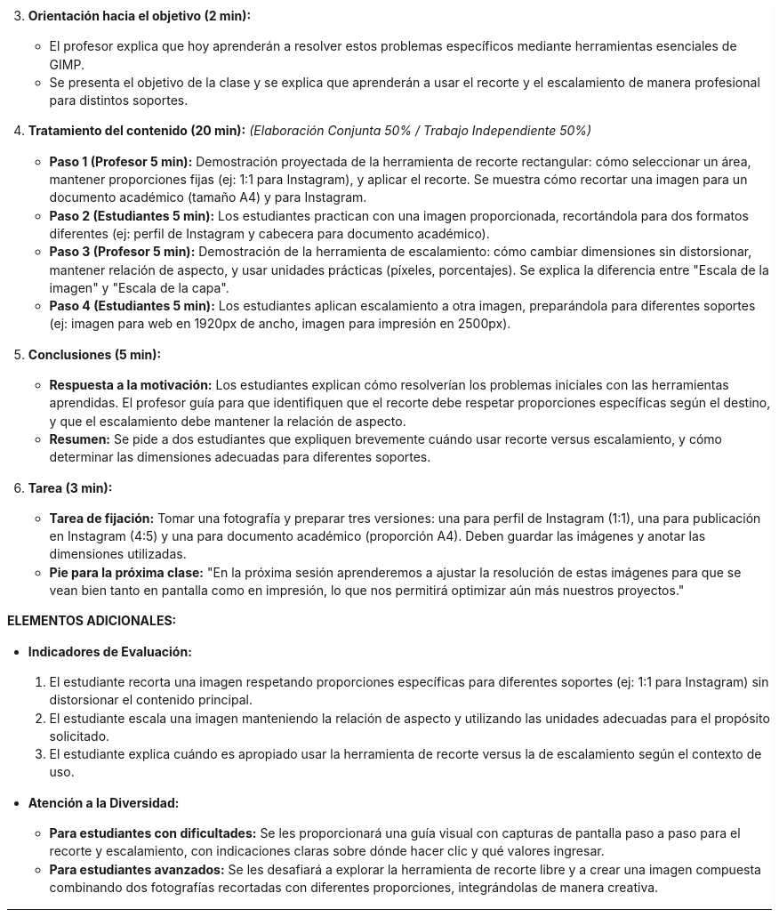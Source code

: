3.  **Orientación hacia el objetivo (2 min):**
    -   El profesor explica que hoy aprenderán a resolver estos problemas específicos mediante herramientas esenciales de GIMP.
    -   Se presenta el objetivo de la clase y se explica que aprenderán a usar el recorte y el escalamiento de manera profesional para distintos soportes.

4.  **Tratamiento del contenido (20 min):** *(Elaboración Conjunta 50% / Trabajo Independiente 50%)*
    -   **Paso 1 (Profesor 5 min):** Demostración proyectada de la herramienta de recorte rectangular: cómo seleccionar un área, mantener proporciones fijas (ej: 1:1 para Instagram), y aplicar el recorte. Se muestra cómo recortar una imagen para un documento académico (tamaño A4) y para Instagram.
    -   **Paso 2 (Estudiantes 5 min):** Los estudiantes practican con una imagen proporcionada, recortándola para dos formatos diferentes (ej: perfil de Instagram y cabecera para documento académico).
    -   **Paso 3 (Profesor 5 min):** Demostración de la herramienta de escalamiento: cómo cambiar dimensiones sin distorsionar, mantener relación de aspecto, y usar unidades prácticas (píxeles, porcentajes). Se explica la diferencia entre "Escala de la imagen" y "Escala de la capa".
    -   **Paso 4 (Estudiantes 5 min):** Los estudiantes aplican escalamiento a otra imagen, preparándola para diferentes soportes (ej: imagen para web en 1920px de ancho, imagen para impresión en 2500px).

5.  **Conclusiones (5 min):**
    -   **Respuesta a la motivación:** Los estudiantes explican cómo resolverían los problemas iniciales con las herramientas aprendidas. El profesor guía para que identifiquen que el recorte debe respetar proporciones específicas según el destino, y que el escalamiento debe mantener la relación de aspecto.
    -   **Resumen:** Se pide a dos estudiantes que expliquen brevemente cuándo usar recorte versus escalamiento, y cómo determinar las dimensiones adecuadas para diferentes soportes.

6.  **Tarea (3 min):**
    -   **Tarea de fijación:** Tomar una fotografía y preparar tres versiones: una para perfil de Instagram (1:1), una para publicación en Instagram (4:5) y una para documento académico (proporción A4). Deben guardar las imágenes y anotar las dimensiones utilizadas.
    -   **Pie para la próxima clase:** "En la próxima sesión aprenderemos a ajustar la resolución de estas imágenes para que se vean bien tanto en pantalla como en impresión, lo que nos permitirá optimizar aún más nuestros proyectos."

**ELEMENTOS ADICIONALES:**

-   **Indicadores de Evaluación:**
    1.  El estudiante recorta una imagen respetando proporciones específicas para diferentes soportes (ej: 1:1 para Instagram) sin distorsionar el contenido principal.
    2.  El estudiante escala una imagen manteniendo la relación de aspecto y utilizando las unidades adecuadas para el propósito solicitado.
    3.  El estudiante explica cuándo es apropiado usar la herramienta de recorte versus la de escalamiento según el contexto de uso.

-   **Atención a la Diversidad:**
    -   **Para estudiantes con dificultades:** Se les proporcionará una guía visual con capturas de pantalla paso a paso para el recorte y escalamiento, con indicaciones claras sobre dónde hacer clic y qué valores ingresar.
    -   **Para estudiantes avanzados:** Se les desafiará a explorar la herramienta de recorte libre y a crear una imagen compuesta combinando dos fotografías recortadas con diferentes proporciones, integrándolas de manera creativa.

---